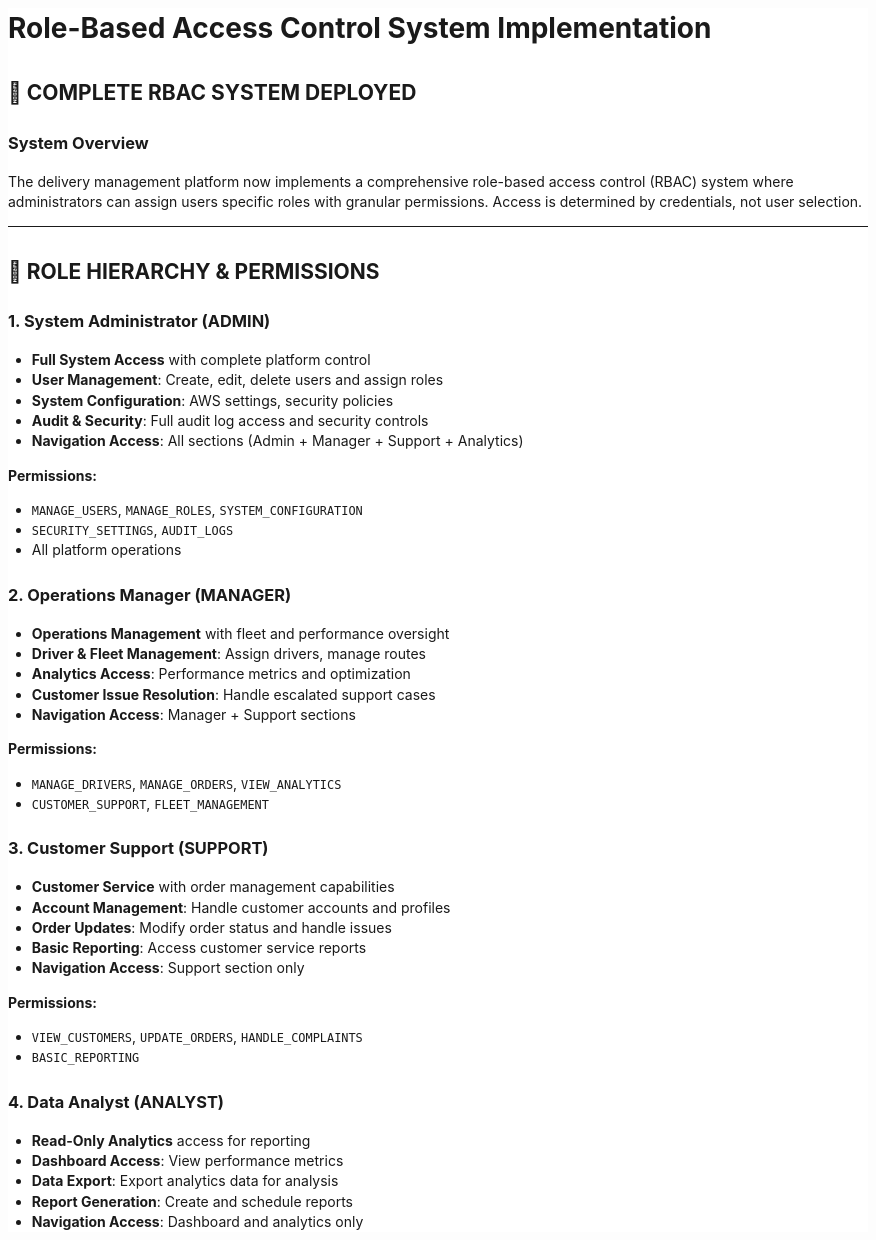 # Role-Based Access Control System Implementation

## 🔐 **COMPLETE RBAC SYSTEM DEPLOYED**

### **System Overview**
The delivery management platform now implements a comprehensive role-based access control (RBAC) system where administrators can assign users specific roles with granular permissions. Access is determined by credentials, not user selection.

---

## 👑 **ROLE HIERARCHY & PERMISSIONS**

### **1. System Administrator (ADMIN)**
- **Full System Access** with complete platform control
- **User Management**: Create, edit, delete users and assign roles
- **System Configuration**: AWS settings, security policies
- **Audit & Security**: Full audit log access and security controls
- **Navigation Access**: All sections (Admin + Manager + Support + Analytics)

**Permissions:**
- `MANAGE_USERS`, `MANAGE_ROLES`, `SYSTEM_CONFIGURATION`
- `SECURITY_SETTINGS`, `AUDIT_LOGS`
- All platform operations

### **2. Operations Manager (MANAGER)**
- **Operations Management** with fleet and performance oversight
- **Driver & Fleet Management**: Assign drivers, manage routes
- **Analytics Access**: Performance metrics and optimization
- **Customer Issue Resolution**: Handle escalated support cases
- **Navigation Access**: Manager + Support sections

**Permissions:**
- `MANAGE_DRIVERS`, `MANAGE_ORDERS`, `VIEW_ANALYTICS`
- `CUSTOMER_SUPPORT`, `FLEET_MANAGEMENT`

### **3. Customer Support (SUPPORT)**
- **Customer Service** with order management capabilities
- **Account Management**: Handle customer accounts and profiles
- **Order Updates**: Modify order status and handle issues
- **Basic Reporting**: Access customer service reports
- **Navigation Access**: Support section only

**Permissions:**
- `VIEW_CUSTOMERS`, `UPDATE_ORDERS`, `HANDLE_COMPLAINTS`
- `BASIC_REPORTING`

### **4. Data Analyst (ANALYST)**
- **Read-Only Analytics** access for reporting
- **Dashboard Access**: View performance metrics
- **Data Export**: Export analytics data for analysis
- **Report Generation**: Create and schedule reports
- **Navigation Access**: Dashboard and analytics only
